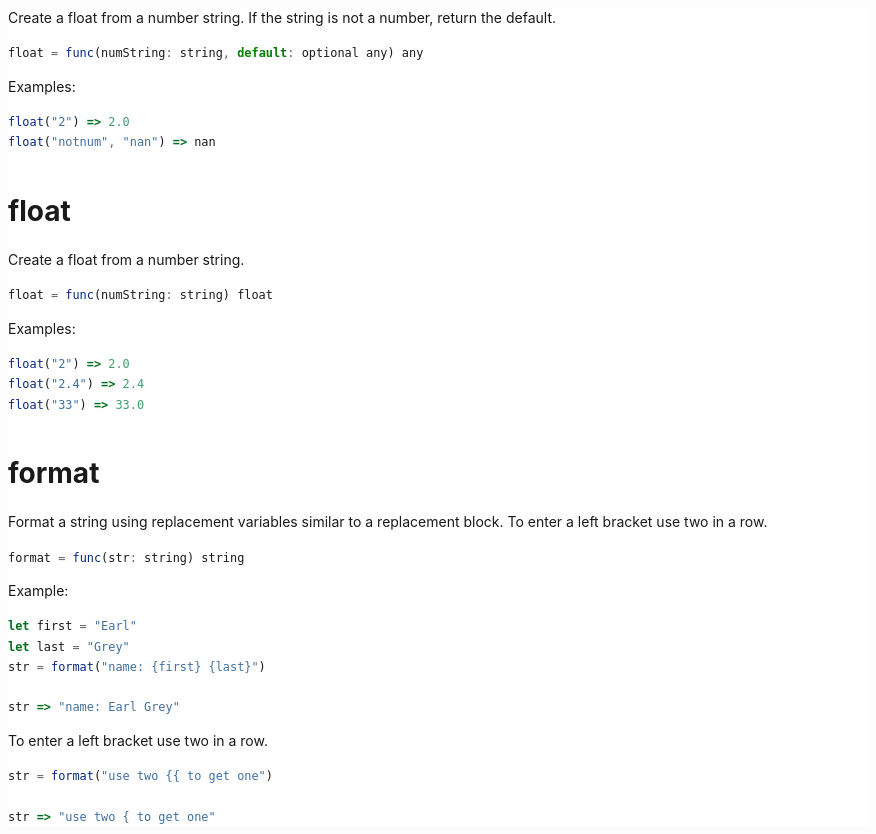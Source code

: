 Create a float from a number string. If the string is not a
number, return the default.

~~~javascript
float = func(numString: string, default: optional any) any
~~~

Examples:

~~~javascript
float("2") => 2.0
float("notnum", "nan") => nan
~~~



# float

Create a float from a number string.

~~~javascript
float = func(numString: string) float
~~~

Examples:

~~~javascript
float("2") => 2.0
float("2.4") => 2.4
float("33") => 33.0
~~~



# format

Format a string using replacement variables similar to a
replacement block. To enter a left bracket use two in a row.

~~~javascript
format = func(str: string) string
~~~

Example:

~~~javascript
let first = "Earl"
let last = "Grey"
str = format("name: {first} {last}")

str => "name: Earl Grey"
~~~

To enter a left bracket use two in a row.

~~~javascript
str = format("use two {{ to get one")

str => "use two { to get one"
~~~
